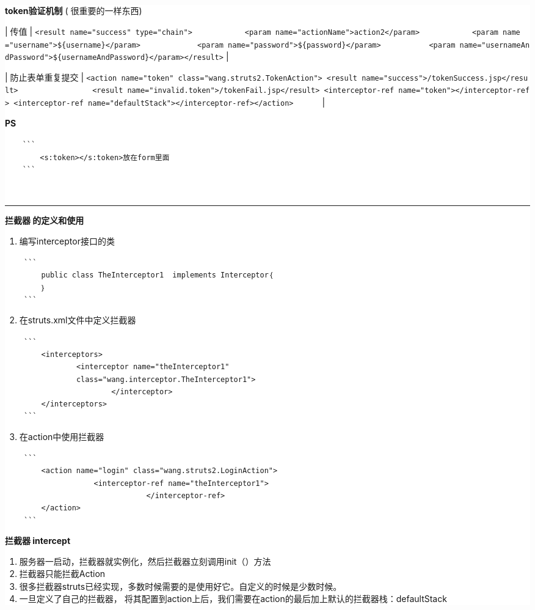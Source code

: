 **token验证机制**  ( 很重要的一样东西)





| 传值   |		``` <result name="success" type="chain">	        <param name="actionName">action2</param>	        <param name="username">${username}</param>	           <param name="password">${password}</param>	        <param name="usernameAndPassword">${usernameAndPassword}</param></result> ```  |




| 防止表单重复提交 | 		```<action name="token" class="wang.struts2.TokenAction"> <result name="success">/tokenSuccess.jsp</result>		            <result name="invalid.token">/tokenFail.jsp</result> <interceptor-ref name="token"></interceptor-ref> <interceptor-ref name="defaultStack"></interceptor-ref></action>		``` |







**PS**

		```
			<s:token></s:token>放在form里面
		```

 <br>

 <hr>

**拦截器 的定义和使用**

1. 编写interceptor接口的类

		```
			public class TheInterceptor1  implements Interceptor｛
			｝
		```

1. 在struts.xml文件中定义拦截器

		```
			<interceptors>
			        <interceptor name="theInterceptor1"
			        class="wang.interceptor.TheInterceptor1">
							</interceptor>
			</interceptors>
		```

1. 在action中使用拦截器

		```
			<action name="login" class="wang.struts2.LoginAction">
			            <interceptor-ref name="theInterceptor1">
									</interceptor-ref>
			</action>
		```

**拦截器 intercept**

1. 服务器一启动，拦截器就实例化，然后拦截器立刻调用init（）方法
2. 拦截器只能拦截Action
3. 很多拦截器struts已经实现，多数时候需要的是使用好它。自定义的时候是少数时候。
4. 一旦定义了自己的拦截器， 将其配置到action上后，我们需要在action的最后加上默认的拦截器栈：defaultStack
